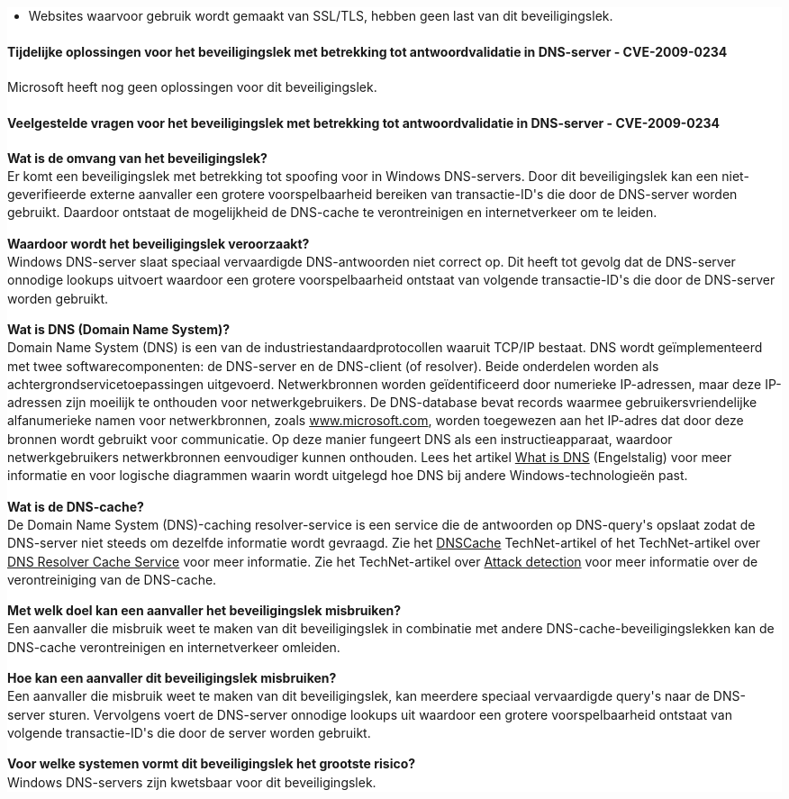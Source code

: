 -   Websites waarvoor gebruik wordt gemaakt van SSL/TLS, hebben geen last van dit beveiligingslek.
  
#### Tijdelijke oplossingen voor het beveiligingslek met betrekking tot antwoordvalidatie in DNS-server - CVE-2009-0234
  
Microsoft heeft nog geen oplossingen voor dit beveiligingslek.
  
#### Veelgestelde vragen voor het beveiligingslek met betrekking tot antwoordvalidatie in DNS-server - CVE-2009-0234
  
**Wat is de omvang van het beveiligingslek?**    
Er komt een beveiligingslek met betrekking tot spoofing voor in Windows DNS-servers. Door dit beveiligingslek kan een niet-geverifieerde externe aanvaller een grotere voorspelbaarheid bereiken van transactie-ID's die door de DNS-server worden gebruikt. Daardoor ontstaat de mogelijkheid de DNS-cache te verontreinigen en internetverkeer om te leiden.
  
**Waardoor wordt het beveiligingslek veroorzaakt?**    
Windows DNS-server slaat speciaal vervaardigde DNS-antwoorden niet correct op. Dit heeft tot gevolg dat de DNS-server onnodige lookups uitvoert waardoor een grotere voorspelbaarheid ontstaat van volgende transactie-ID's die door de DNS-server worden gebruikt.
  
**Wat is DNS (Domain Name System)?**    
Domain Name System (DNS) is een van de industriestandaardprotocollen waaruit TCP/IP bestaat. DNS wordt geïmplementeerd met twee softwarecomponenten: de DNS-server en de DNS-client (of resolver). Beide onderdelen worden als achtergrondservicetoepassingen uitgevoerd. Netwerkbronnen worden geïdentificeerd door numerieke IP-adressen, maar deze IP-adressen zijn moeilijk te onthouden voor netwerkgebruikers. De DNS-database bevat records waarmee gebruikersvriendelijke alfanumerieke namen voor netwerkbronnen, zoals www.microsoft.com, worden toegewezen aan het IP-adres dat door deze bronnen wordt gebruikt voor communicatie. Op deze manier fungeert DNS als een instructieapparaat, waardoor netwerkgebruikers netwerkbronnen eenvoudiger kunnen onthouden. Lees het artikel [What is DNS](http://technet2.microsoft.com/windowsserver/en/library/ff937311-03ce-4d04-b72c-b39c4d51cb361033.mspx) (Engelstalig) voor meer informatie en voor logische diagrammen waarin wordt uitgelegd hoe DNS bij andere Windows-technologieën past.
  
**Wat is de DNS-cache?**    
De Domain Name System (DNS)-caching resolver-service is een service die de antwoorden op DNS-query's opslaat zodat de DNS-server niet steeds om dezelfde informatie wordt gevraagd. Zie het [DNSCache](http://www.microsoft.com/technet/prodtechnol/windows2000serv/reskit/regentry/30643.mspx?mfr=true) TechNet-artikel of het TechNet-artikel over [DNS Resolver Cache Service](http://www.microsoft.com/technet/prodtechnol/windows2000serv/reskit/cnet/cnbc_imp_qxht.mspx?mfr=true) voor meer informatie. Zie het TechNet-artikel over [Attack detection](http://www.microsoft.com/technet/isa/2004/help/fw_alertattack.mspx?mfr=true) voor meer informatie over de verontreiniging van de DNS-cache.
  
**Met welk doel kan een aanvaller het beveiligingslek misbruiken?**    
Een aanvaller die misbruik weet te maken van dit beveiligingslek in combinatie met andere DNS-cache-beveiligingslekken kan de DNS-cache verontreinigen en internetverkeer omleiden.
  
**Hoe kan een aanvaller dit beveiligingslek misbruiken?**    
Een aanvaller die misbruik weet te maken van dit beveiligingslek, kan meerdere speciaal vervaardigde query's naar de DNS-server sturen. Vervolgens voert de DNS-server onnodige lookups uit waardoor een grotere voorspelbaarheid ontstaat van volgende transactie-ID's die door de server worden gebruikt.
  
**Voor welke systemen vormt dit beveiligingslek het grootste risico?**    
Windows DNS-servers zijn kwetsbaar voor dit beveiligingslek.
  